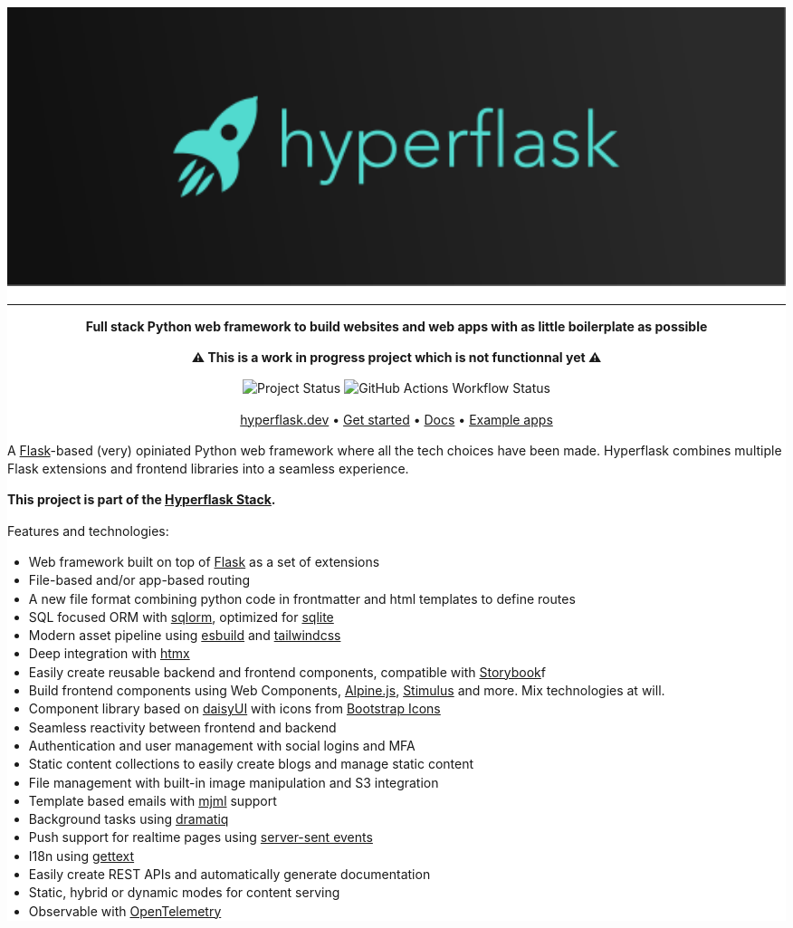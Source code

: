 <div><img src="https://raw.githubusercontent.com/hyperflask/hyperflask/main/assets/banner.svg" width="100%"></div>
<hr>
<div align="center">

**Full stack Python web framework to build websites and web apps with as little boilerplate as possible**

**⚠️ This is a work in progress project which is not functionnal yet ⚠️**

![Project Status](https://img.shields.io/badge/status-prototype-red) ![GitHub Actions Workflow Status](https://img.shields.io/github/actions/workflow/status/hyperflask/hyperflask/python.yml?branch=main)

[hyperflask.dev](https://hyperflask.dev) • [Get started](https://hyperflask.dev/getting-started) • [Docs](https://hyperflask.dev/guides) • [Example apps](https://github.com/hyperflask/examples)

</div>

A [Flask](https://flask.palletsprojects.com)-based (very) opiniated Python web framework where all the tech choices have been made. Hyperflask combines multiple Flask extensions and frontend libraries into a seamless experience.

**This project is part of the [Hyperflask Stack](https://hyperflask.dev).**

Features and technologies:

 - Web framework built on top of [Flask](https://flask.palletsprojects.com) as a set of extensions
 - File-based and/or app-based routing
 - A new file format combining python code in frontmatter and html templates to define routes
 - SQL focused ORM with [sqlorm](https://github.com/hyperflask/sqlorm), optimized for [sqlite](https://www.sqlite.org/)
 - Modern asset pipeline using [esbuild](https://esbuild.github.io/) and [tailwindcss](https://tailwindcss.com/)
 - Deep integration with [htmx](https://htmx.org/)
 - Easily create reusable backend and frontend components, compatible with [Storybook](https://storybook.js.org)f
 - Build frontend components using Web Components, [Alpine.js](https://alpinejs.dev/), [Stimulus](https://stimulus.hotwired.dev/) and more. Mix technologies at will.
 - Component library based on [daisyUI](https://daisyui.com/) with icons from [Bootstrap Icons](https://icons.getbootstrap.com/)
 - Seamless reactivity between frontend and backend
 - Authentication and user management with social logins and MFA
 - Static content collections to easily create blogs and manage static content
 - File management with built-in image manipulation and S3 integration
 - Template based emails with [mjml](https://mjml.io) support
 - Background tasks using [dramatiq](https://dramatiq.io/)
 - Push support for realtime pages using [server-sent events](https://developer.mozilla.org/en-US/docs/Web/API/Server-sent_events)
 - I18n using [gettext](https://www.gnu.org/software/gettext/)
 - Easily create REST APIs and automatically generate documentation
 - Static, hybrid or dynamic modes for content serving
 - Observable with [OpenTelemetry](https://opentelemetry.io/)
